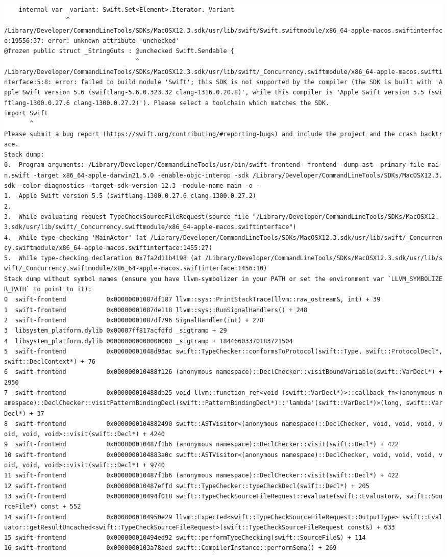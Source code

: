```
    internal var _variant: Swift.Set<Element>.Iterator._Variant
                 ^
/Library/Developer/CommandLineTools/SDKs/MacOSX12.3.sdk/usr/lib/swift/Swift.swiftmodule/x86_64-apple-macos.swiftinterface:19556:37: error: unknown attribute 'unchecked'
@frozen public struct _StringGuts : @unchecked Swift.Sendable {
                                    ^
/Library/Developer/CommandLineTools/SDKs/MacOSX12.3.sdk/usr/lib/swift/_Concurrency.swiftmodule/x86_64-apple-macos.swiftinterface:5:8: error: failed to build module 'Swift'; this SDK is not supported by the compiler (the SDK is built with 'Apple Swift version 5.6 (swiftlang-5.6.0.323.32 clang-1316.0.20.8)', while this compiler is 'Apple Swift version 5.5 (swiftlang-1300.0.27.6 clang-1300.0.27.2)'). Please select a toolchain which matches the SDK.
import Swift
       ^
Please submit a bug report (https://swift.org/contributing/#reporting-bugs) and include the project and the crash backtrace.
Stack dump:
0.	Program arguments: /Library/Developer/CommandLineTools/usr/bin/swift-frontend -frontend -dump-ast -primary-file main.swift -target x86_64-apple-darwin21.5.0 -enable-objc-interop -sdk /Library/Developer/CommandLineTools/SDKs/MacOSX12.3.sdk -color-diagnostics -target-sdk-version 12.3 -module-name main -o -
1.	Apple Swift version 5.5 (swiftlang-1300.0.27.6 clang-1300.0.27.2)
2.
3.	While evaluating request TypeCheckSourceFileRequest(source_file "/Library/Developer/CommandLineTools/SDKs/MacOSX12.3.sdk/usr/lib/swift/_Concurrency.swiftmodule/x86_64-apple-macos.swiftinterface")
4.	While type-checking 'MainActor' (at /Library/Developer/CommandLineTools/SDKs/MacOSX12.3.sdk/usr/lib/swift/_Concurrency.swiftmodule/x86_64-apple-macos.swiftinterface:1455:27)
5.	While type-checking declaration 0x7fa2d11b4198 (at /Library/Developer/CommandLineTools/SDKs/MacOSX12.3.sdk/usr/lib/swift/_Concurrency.swiftmodule/x86_64-apple-macos.swiftinterface:1456:10)
Stack dump without symbol names (ensure you have llvm-symbolizer in your PATH or set the environment var `LLVM_SYMBOLIZER_PATH` to point to it):
0  swift-frontend           0x00000001087df187 llvm::sys::PrintStackTrace(llvm::raw_ostream&, int) + 39
1  swift-frontend           0x00000001087de118 llvm::sys::RunSignalHandlers() + 248
2  swift-frontend           0x00000001087df796 SignalHandler(int) + 278
3  libsystem_platform.dylib 0x00007ff817acfdfd _sigtramp + 29
4  libsystem_platform.dylib 000000000000000000 _sigtramp + 18446603370183721504
5  swift-frontend           0x00000001048d93ac swift::TypeChecker::conformsToProtocol(swift::Type, swift::ProtocolDecl*, swift::DeclContext*) + 76
6  swift-frontend           0x000000010488f126 (anonymous namespace)::DeclChecker::visitBoundVariable(swift::VarDecl*) + 2950
7  swift-frontend           0x000000010488db25 void llvm::function_ref<void (swift::VarDecl*)>::callback_fn<(anonymous namespace)::DeclChecker::visitPatternBindingDecl(swift::PatternBindingDecl*)::'lambda'(swift::VarDecl*)>(long, swift::VarDecl*) + 37
8  swift-frontend           0x0000000104882490 swift::ASTVisitor<(anonymous namespace)::DeclChecker, void, void, void, void, void, void>::visit(swift::Decl*) + 4240
9  swift-frontend           0x000000010487f1b6 (anonymous namespace)::DeclChecker::visit(swift::Decl*) + 422
10 swift-frontend           0x0000000104883a0c swift::ASTVisitor<(anonymous namespace)::DeclChecker, void, void, void, void, void, void>::visit(swift::Decl*) + 9740
11 swift-frontend           0x000000010487f1b6 (anonymous namespace)::DeclChecker::visit(swift::Decl*) + 422
12 swift-frontend           0x000000010487effd swift::TypeChecker::typeCheckDecl(swift::Decl*) + 205
13 swift-frontend           0x000000010494f018 swift::TypeCheckSourceFileRequest::evaluate(swift::Evaluator&, swift::SourceFile*) const + 552
14 swift-frontend           0x0000000104950e29 llvm::Expected<swift::TypeCheckSourceFileRequest::OutputType> swift::Evaluator::getResultUncached<swift::TypeCheckSourceFileRequest>(swift::TypeCheckSourceFileRequest const&) + 633
15 swift-frontend           0x000000010494ed92 swift::performTypeChecking(swift::SourceFile&) + 114
16 swift-frontend           0x0000000103a78aed swift::CompilerInstance::performSema() + 269
```